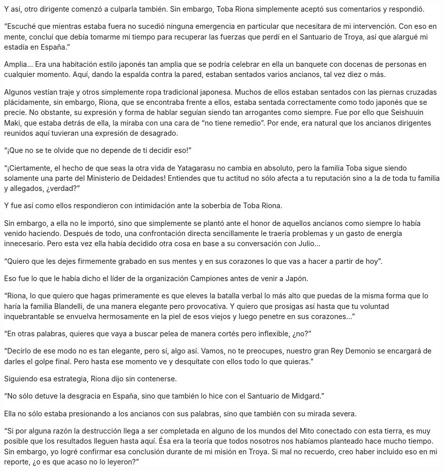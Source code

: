 Y así, otro dirigente comenzó a culparla también. Sin embargo, Toba Riona simplemente aceptó sus comentarios y respondió.

“Escuché que mientras estaba fuera no sucedió ninguna emergencia en particular que necesitara de mi intervención. Con eso en mente, concluí que debía tomarme mi tiempo para recuperar las fuerzas que perdí en el Santuario de Troya, así que alargué mi estadía en España.”

Amplia... Era una habitación estilo japonés tan amplia que se podría celebrar en ella un banquete con docenas de personas en cualquier momento. Aquí, dando la espalda contra la pared, estaban sentados varios ancianos, tal vez diez o más.

Algunos vestían traje y otros simplemente ropa tradicional japonesa. Muchos de ellos estaban sentados con las piernas cruzadas plácidamente, sin embargo, Riona, que se encontraba frente a ellos, estaba sentada correctamente como todo japonés que se precie. No obstante, su expresión y forma de hablar seguían siendo tan arrogantes como siempre. Fue por ello que Seishuuin Maki, que estaba detrás de ella, la miraba con una cara de “no tiene remedio”. Por ende, era natural que los ancianos dirigentes reunidos aquí tuvieran una expresión de desagrado.

“¡Que no se te olvide que no depende de ti decidir eso!”

“¡Ciertamente, el hecho de que seas la otra vida de Yatagarasu no cambia en absoluto, pero la familia Toba sigue siendo solamente una parte del Ministerio de Deidades! Entiendes que tu actitud no sólo afecta a tu reputación sino a la de toda tu familia y allegados, ¿verdad?”

Y fue así como ellos respondieron con intimidación ante la soberbia de Toba Riona.

Sin embargo, a ella no le importó, sino que simplemente se plantó ante el honor de aquellos ancianos como siempre lo había venido haciendo. Después de todo, una confrontación directa sencillamente le traería problemas y un gasto de energía innecesario. Pero esta vez ella había decidido otra cosa en base a su conversación con Julio...

“Quiero que les dejes firmemente grabado en sus mentes y en sus corazones lo que vas a hacer a partir de hoy”.

Eso fue lo que le había dicho el líder de la organización Campiones antes de venir a Japón.

“Riona, lo que quiero que hagas primeramente es que eleves la batalla verbal lo más alto que puedas de la misma forma que lo haría la familia Blandelli, de una manera elegante pero provocativa. Y quiero que prosigas así hasta que tu voluntad inquebrantable se envuelva hermosamente en la piel de esos viejos y luego penetre en sus corazones...”

“En otras palabras, quieres que vaya a buscar pelea de manera cortés pero inflexible, ¿no?”

“Decirlo de ese modo no es tan elegante, pero sí, algo así. Vamos, no te preocupes, nuestro gran Rey Demonio se encargará de darles el golpe final. Pero hasta ese momento ve y desquítate con ellos todo lo que quieras.”

Siguiendo esa estrategia, Riona dijo sin contenerse.

“No sólo detuve la desgracia en España, sino que también lo hice con el Santuario de Midgard.”

Ella no sólo estaba presionando a los ancianos con sus palabras, sino que también con su mirada severa.

“Si por alguna razón la destrucción llega a ser completada en alguno de los mundos del Mito conectado con esta tierra, es muy posible que los resultados lleguen hasta aquí. Ésa era la teoría que todos nosotros nos habíamos planteado hace mucho tiempo. Sin embargo, yo logré confirmar esa conclusión durante de mi misión en Troya. Si mal no recuerdo, creo haber incluido eso en mi reporte, ¿o es que acaso no lo leyeron?”
